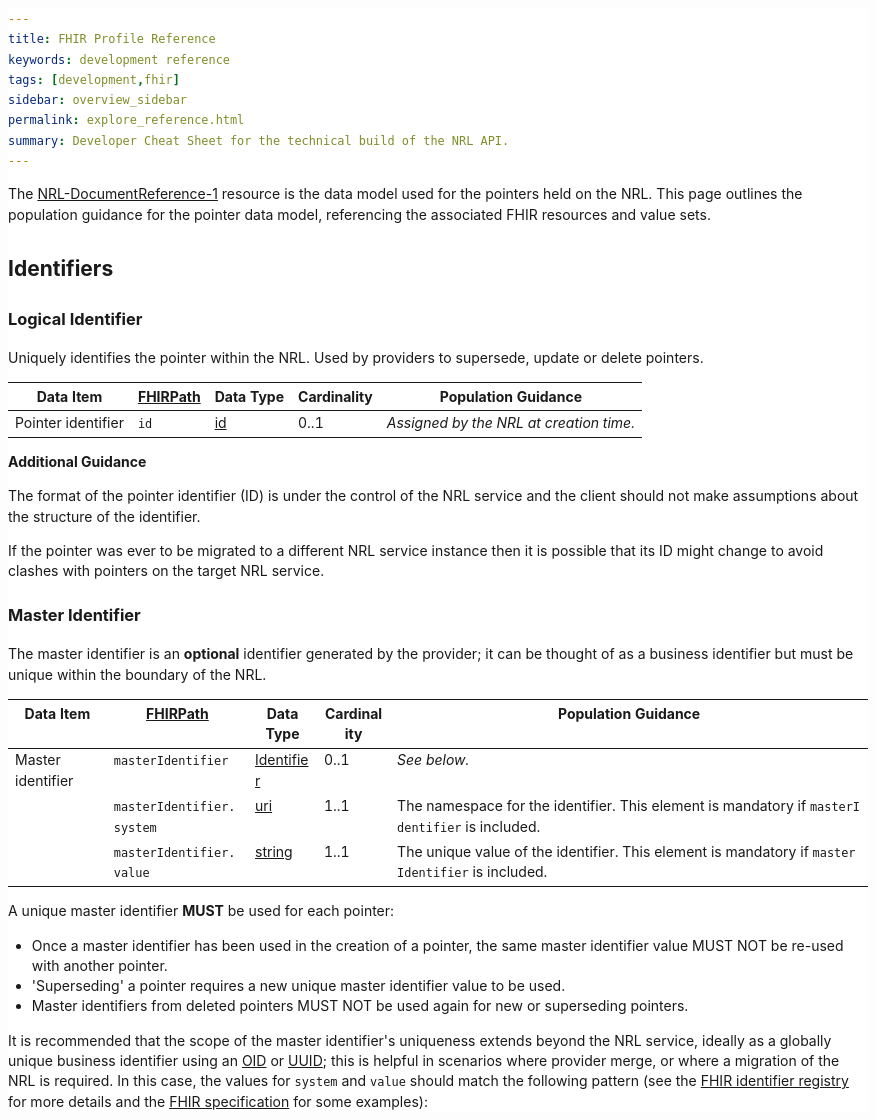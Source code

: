 ```yaml
---
title: FHIR Profile Reference
keywords: development reference
tags: [development,fhir]
sidebar: overview_sidebar
permalink: explore_reference.html
summary: Developer Cheat Sheet for the technical build of the NRL API.
---
```


The [NRL-DocumentReference-1](https://fhir.nhs.uk/STU3/StructureDefinition/NRL-DocumentReference-1) resource is the data model used for the pointers held on the NRL. This page outlines the population guidance for the pointer data model, referencing the associated FHIR resources and value sets.

## Identifiers

### Logical Identifier

Uniquely identifies the pointer within the NRL. Used by providers to supersede, update or delete pointers.

|Data Item|[FHIRPath](https://hl7.org/fhirpath/)|Data Type|Cardinality|Population Guidance|
|----|---------|----|-----------|-----|
| Pointer identifier | `id` | [id](http://hl7.org/fhir/stu3/datatypes.html#id) | 0..1 | *Assigned by the NRL at creation time.* |

**Additional Guidance**

The format of the pointer identifier (ID) is under the control of the NRL service and the client should not make assumptions about the structure of the identifier.

If the pointer was ever to be migrated to a different NRL service instance then it is possible that its ID might change to avoid clashes with pointers on the target NRL service.

### Master Identifier

The master identifier is an **optional** identifier generated by the provider; it can be thought of as a business identifier but must be unique within the boundary of the NRL.

|Data Item|[FHIRPath](https://hl7.org/fhirpath/)|Data Type|Cardinality|Population Guidance|
|----|---------|----|-----------|-----|
| Master identifier | `masterIdentifier` | [Identifier](http://hl7.org/fhir/stu3/datatypes.html#identifier) | 0..1 | *See below.* |
| | `masterIdentifier.system` | [uri](http://hl7.org/fhir/stu3/datatypes.html#uri) | 1..1 | The namespace for the identifier. This element is mandatory if `masterIdentifier` is included. |
| | `masterIdentifier.value` | [string](http://hl7.org/fhir/stu3/datatypes.html#string) | 1..1 | The unique value of the identifier. This element is mandatory if `masterIdentifier` is included. |

A unique master identifier **MUST** be used for each pointer:
- Once a master identifier has been used in the creation of a pointer, the same master identifier value MUST NOT be re-used with another pointer.
- 'Superseding' a pointer requires a new unique master identifier value to be used.
- Master identifiers from deleted pointers MUST NOT be used again for new or superseding pointers.

It is recommended that the scope of the master identifier's uniqueness extends beyond the NRL service, ideally as a globally unique business identifier using an [OID](https://www.hl7.org/oid/) or [UUID](https://www.ietf.org/rfc/rfc4122.txt); this is helpful in scenarios where provider merge, or where a migration of the NRL is required. In this case, the values for `system` and `value` should match the following pattern (see the [FHIR identifier registry](https://www.hl7.org/fhir/stu3/identifier-registry.html) for more details and the [FHIR specification](https://www.hl7.org/fhir/stu3/datatypes-examples.html#Identifier) for some examples):
